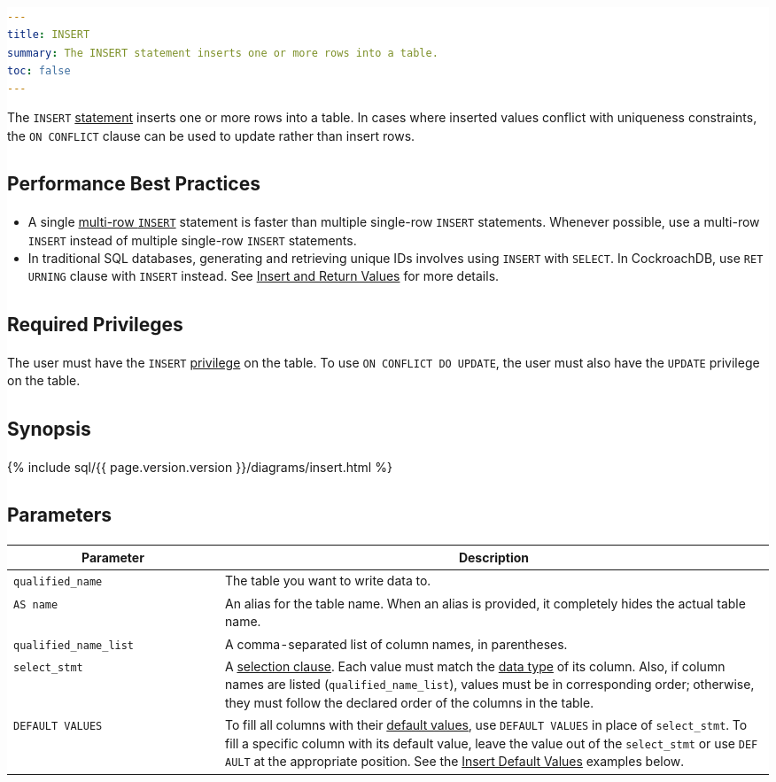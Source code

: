 ```yaml
---
title: INSERT
summary: The INSERT statement inserts one or more rows into a table.
toc: false
---
```


The `INSERT` [statement](sql-statements.html) inserts one or more rows into a table. In cases where inserted values conflict with uniqueness constraints, the `ON CONFLICT` clause can be used to update rather than insert rows.

<div id="toc"></div>

## Performance Best Practices

- A single [multi-row `INSERT`](#insert-multiple-rows) statement is faster than multiple single-row `INSERT` statements. Whenever possible, use a multi-row `INSERT` instead of multiple single-row `INSERT` statements. 
- In traditional SQL databases, generating and retrieving unique IDs involves using `INSERT` with `SELECT`. In CockroachDB, use `RETURNING` clause with `INSERT` instead. See [Insert and Return Values](#insert-and-return-values) for more details.

## Required Privileges

The user must have the `INSERT` [privilege](privileges.html) on the table. To use `ON CONFLICT DO UPDATE`, the user must also have the `UPDATE` privilege on the table.

## Synopsis

<div>{% include sql/{{ page.version.version }}/diagrams/insert.html %}</div>

<div markdown="1">

## Parameters

<style>
table td:first-child {
    min-width: 225px;
}
</style>

Parameter | Description
----------|------------
`qualified_name` | The table you want to write data to.|
`AS name` | An alias for the table name. When an alias is provided, it completely hides the actual table name.
`qualified_name_list` | A comma-separated list of column names, in parentheses.
`select_stmt` | A [selection clause](selection-clauses.html). Each value must match the [data type](data-types.html) of its column. Also, if column names are listed (`qualified_name_list`), values must be in corresponding order; otherwise, they must follow the declared order of the columns in the table.
`DEFAULT VALUES` | To fill all columns with their [default values](default-value.html), use `DEFAULT VALUES` in place of `select_stmt`. To fill a specific column with its default value, leave the value out of the `select_stmt` or use `DEFAULT` at the appropriate position. See the [Insert Default Values](#insert-default-values) examples below.